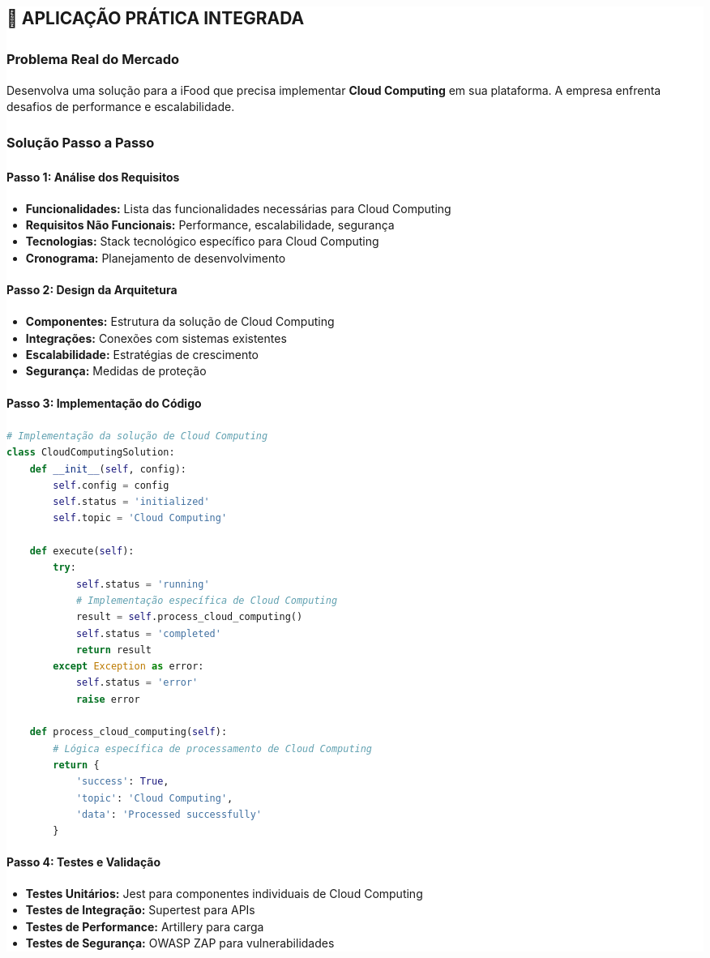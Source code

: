 
## 🚀 **APLICAÇÃO PRÁTICA INTEGRADA**

### **Problema Real do Mercado**
Desenvolva uma solução para a iFood que precisa implementar **Cloud Computing** em sua plataforma. A empresa enfrenta desafios de performance e escalabilidade.

### **Solução Passo a Passo**

#### **Passo 1: Análise dos Requisitos**
- **Funcionalidades:** Lista das funcionalidades necessárias para Cloud Computing
- **Requisitos Não Funcionais:** Performance, escalabilidade, segurança
- **Tecnologias:** Stack tecnológico específico para Cloud Computing
- **Cronograma:** Planejamento de desenvolvimento

#### **Passo 2: Design da Arquitetura**
- **Componentes:** Estrutura da solução de Cloud Computing
- **Integrações:** Conexões com sistemas existentes
- **Escalabilidade:** Estratégias de crescimento
- **Segurança:** Medidas de proteção

#### **Passo 3: Implementação do Código**
```python
# Implementação da solução de Cloud Computing
class CloudComputingSolution:
    def __init__(self, config):
        self.config = config
        self.status = 'initialized'
        self.topic = 'Cloud Computing'
    
    def execute(self):
        try:
            self.status = 'running'
            # Implementação específica de Cloud Computing
            result = self.process_cloud_computing()
            self.status = 'completed'
            return result
        except Exception as error:
            self.status = 'error'
            raise error
    
    def process_cloud_computing(self):
        # Lógica específica de processamento de Cloud Computing
        return {
            'success': True,
            'topic': 'Cloud Computing',
            'data': 'Processed successfully'
        }
```

#### **Passo 4: Testes e Validação**
- **Testes Unitários:** Jest para componentes individuais de Cloud Computing
- **Testes de Integração:** Supertest para APIs
- **Testes de Performance:** Artillery para carga
- **Testes de Segurança:** OWASP ZAP para vulnerabilidades
